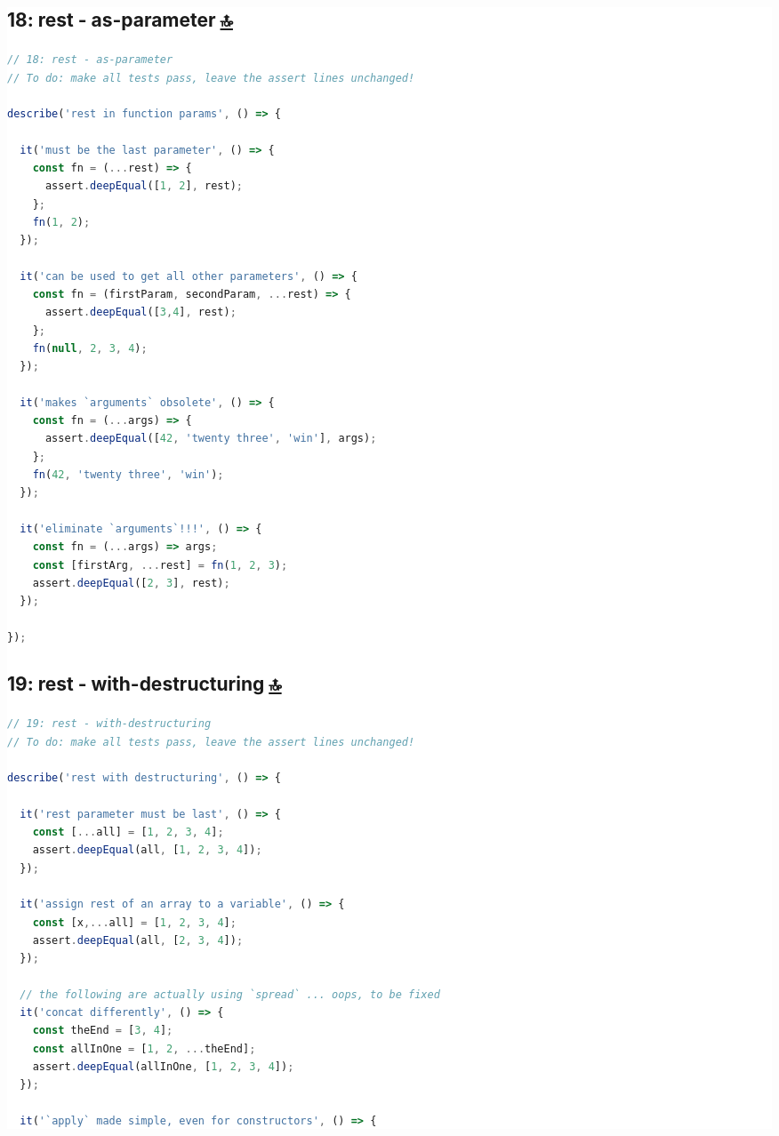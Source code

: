 ## 18: rest - as-parameter [🔝](#list-of-katas)
```javascript
// 18: rest - as-parameter
// To do: make all tests pass, leave the assert lines unchanged!

describe('rest in function params', () => {
    
  it('must be the last parameter', () => {
    const fn = (...rest) => {
      assert.deepEqual([1, 2], rest);
    };
    fn(1, 2);
  });
  
  it('can be used to get all other parameters', () => {
    const fn = (firstParam, secondParam, ...rest) => {
      assert.deepEqual([3,4], rest);
    };
    fn(null, 2, 3, 4);
  });
  
  it('makes `arguments` obsolete', () => {
    const fn = (...args) => {
      assert.deepEqual([42, 'twenty three', 'win'], args);
    };
    fn(42, 'twenty three', 'win');
  });
    
  it('eliminate `arguments`!!!', () => {
    const fn = (...args) => args;
    const [firstArg, ...rest] = fn(1, 2, 3);
    assert.deepEqual([2, 3], rest);
  });
    
});
```

## 19: rest - with-destructuring [🔝](#list-of-katas)
```javascript
// 19: rest - with-destructuring
// To do: make all tests pass, leave the assert lines unchanged!

describe('rest with destructuring', () => {
    
  it('rest parameter must be last', () => {
    const [...all] = [1, 2, 3, 4];
    assert.deepEqual(all, [1, 2, 3, 4]);
  });
  
  it('assign rest of an array to a variable', () => {
    const [x,...all] = [1, 2, 3, 4];
    assert.deepEqual(all, [2, 3, 4]);
  });
  
  // the following are actually using `spread` ... oops, to be fixed
  it('concat differently', () => {
    const theEnd = [3, 4];
    const allInOne = [1, 2, ...theEnd];
    assert.deepEqual(allInOne, [1, 2, 3, 4]);
  });
  
  it('`apply` made simple, even for constructors', () => {
```